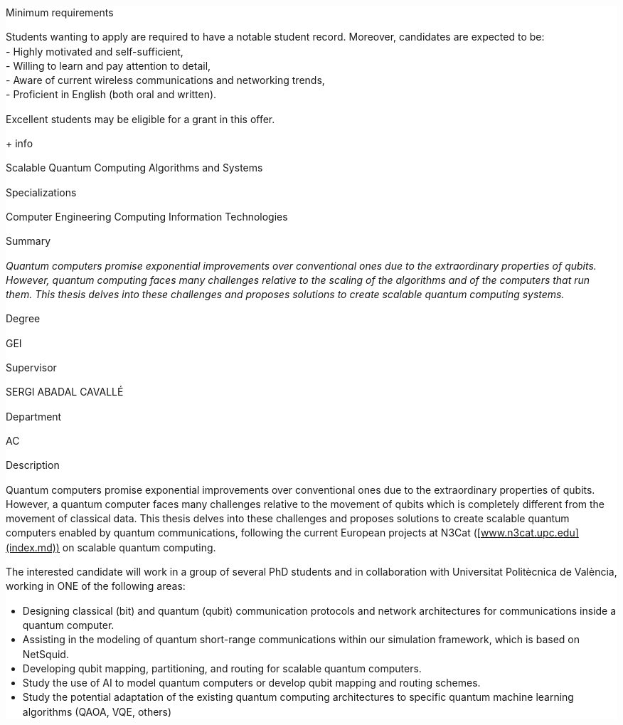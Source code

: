 Minimum requirements

Students wanting to apply are required to have a notable student record.
Moreover, candidates are expected to be:  
\- Highly motivated and self-sufficient,  
\- Willing to learn and pay attention to detail,  
\- Aware of current wireless communications and networking trends,  
\- Proficient in English (both oral and written).  
  
Excellent students may be eligible for a grant in this offer.  

\+ info

Scalable Quantum Computing Algorithms and Systems

Specializations

Computer Engineering Computing Information Technologies

Summary

_Quantum computers promise exponential improvements over conventional ones due
to the extraordinary properties of qubits. However, quantum computing faces
many challenges relative to the scaling of the algorithms and of the computers
that run them. This thesis delves into these challenges and proposes solutions
to create scalable quantum computing systems._

Degree

GEI

Supervisor

SERGI ABADAL CAVALLÉ

Department

AC

Description

Quantum computers promise exponential improvements over conventional ones due
to the extraordinary properties of qubits. However, a quantum computer faces
many challenges relative to the movement of qubits which is completely
different from the movement of classical data. This thesis delves into these
challenges and proposes solutions to create scalable quantum computers enabled
by quantum communications, following the current European projects at N3Cat
([www.n3cat.upc.edu](index.md)) on scalable quantum computing.  
  
The interested candidate will work in a group of several PhD students and in
collaboration with Universitat Politècnica de València, working in ONE of the
following areas:

  * Designing classical (bit) and quantum (qubit) communication protocols and network architectures for communications inside a quantum computer.
  * Assisting in the modeling of quantum short-range communications within our simulation framework, which is based on NetSquid.
  * Developing qubit mapping, partitioning, and routing for scalable quantum computers.
  * Study the use of AI to model quantum computers or develop qubit mapping and routing schemes.
  * Study the potential adaptation of the existing quantum computing architectures to specific quantum machine learning algorithms (QAOA, VQE, others)
